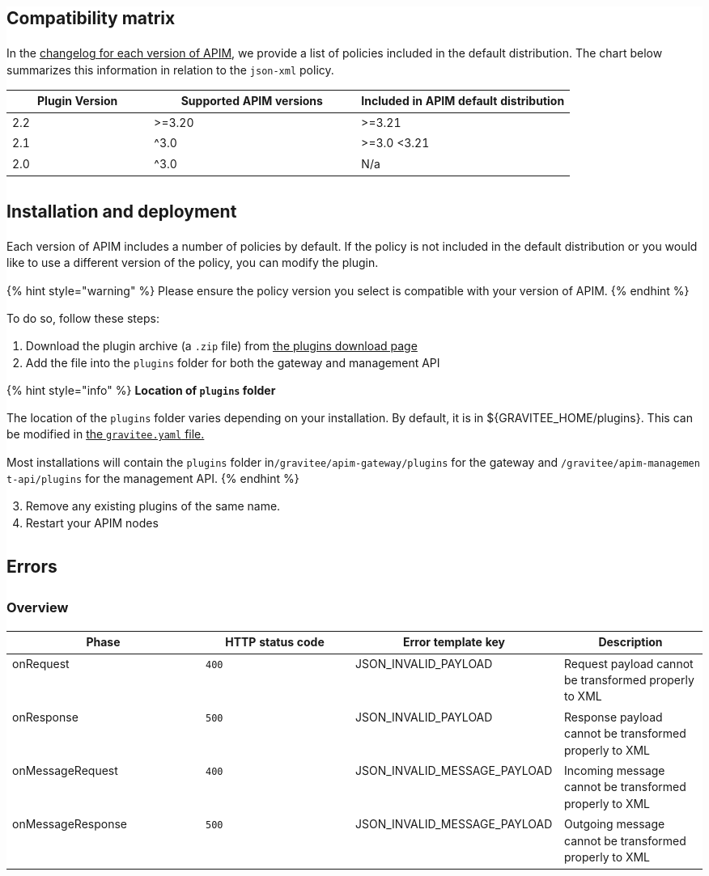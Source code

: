 ## Compatibility matrix

In the [changelog for each version of APIM](../../releases-and-changelog/changelog/), we provide a list of policies included in the default distribution. The chart below summarizes this information in relation to the `json-xml` policy.

<table data-full-width="false"><thead><tr><th width="161.33333333333331">Plugin Version</th><th width="242">Supported APIM versions</th><th>Included in APIM default distribution</th></tr></thead><tbody><tr><td>2.2</td><td>>=3.20</td><td>>=3.21</td></tr><tr><td>2.1</td><td>^3.0</td><td>>=3.0 &#x3C;3.21</td></tr><tr><td>2.0</td><td>^3.0</td><td>N/a</td></tr></tbody></table>

## Installation and deployment

Each version of APIM includes a number of policies by default. If the policy is not included in the default distribution or you would like to use a different version of the policy, you can modify the plugin.

{% hint style="warning" %}
Please ensure the policy version you select is compatible with your version of APIM.
{% endhint %}

To do so, follow these steps:

1. Download the plugin archive (a `.zip` file) from [the plugins download page](https://download.gravitee.io/#graviteeio-apim/plugins/)
2. Add the file into the `plugins` folder for both the gateway and management API

{% hint style="info" %}
**Location of `plugins` folder**

The location of the `plugins` folder varies depending on your installation. By default, it is in ${GRAVITEE\_HOME/plugins}. This can be modified in [the `gravitee.yaml` file.](../../getting-started/configuration/the-gravitee-api-gateway/environment-variables-system-properties-and-the-gravitee.yaml-file.md#configure-the-plugins-repository)

Most installations will contain the `plugins` folder in`/gravitee/apim-gateway/plugins` for the gateway and `/gravitee/apim-management-api/plugins` for the management API.
{% endhint %}

3. Remove any existing plugins of the same name.
4. Restart your APIM nodes

## Errors

### Overview

<table data-full-width="true"><thead><tr><th width="225">Phase</th><th width="171">HTTP status code</th><th width="244">Error template key</th><th>Description</th></tr></thead><tbody><tr><td>onRequest</td><td><code>400</code></td><td>JSON_INVALID_PAYLOAD</td><td>Request payload cannot be transformed properly to XML</td></tr><tr><td>onResponse</td><td><code>500</code></td><td>JSON_INVALID_PAYLOAD</td><td>Response payload cannot be transformed properly to XML</td></tr><tr><td>onMessageRequest</td><td><code>400</code></td><td>JSON_INVALID_MESSAGE_PAYLOAD</td><td>Incoming message cannot be transformed properly to XML</td></tr><tr><td>onMessageResponse</td><td><code>500</code></td><td>JSON_INVALID_MESSAGE_PAYLOAD</td><td>Outgoing message cannot be transformed properly to XML</td></tr></tbody></table>
